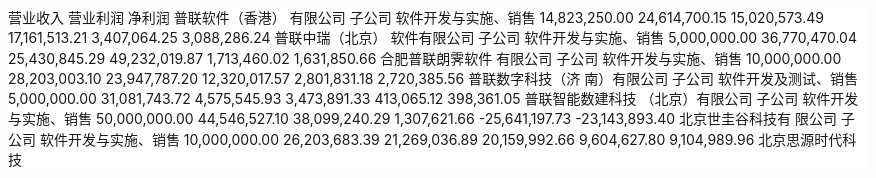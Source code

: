 营业收入
营业利润
净利润
普联软件（香港）
有限公司
子公司
软件开发与实施、销售
14,823,250.00
24,614,700.15
15,020,573.49
17,161,513.21
3,407,064.25
3,088,286.24
普联中瑞（北京）
软件有限公司
子公司
软件开发与实施、销售
5,000,000.00
36,770,470.04
25,430,845.29
49,232,019.87
1,713,460.02
1,631,850.66
合肥普联朗霁软件
有限公司
子公司
软件开发与实施、销售
10,000,000.00
28,203,003.10
23,947,787.20
12,320,017.57
2,801,831.18
2,720,385.56
普联数字科技（济
南）有限公司
子公司
软件开发及测试、销售
5,000,000.00
31,081,743.72
4,575,545.93
3,473,891.33
413,065.12
398,361.05
普联智能数建科技
（北京）有限公司
子公司
软件开发与实施、销售
50,000,000.00
44,546,527.10
38,099,240.29
1,307,621.66
-25,641,197.73
-23,143,893.40
北京世圭谷科技有
限公司
子公司
软件开发与实施、销售
10,000,000.00
26,203,683.39
21,269,036.89
20,159,992.66
9,604,627.80
9,104,989.96
北京思源时代科技